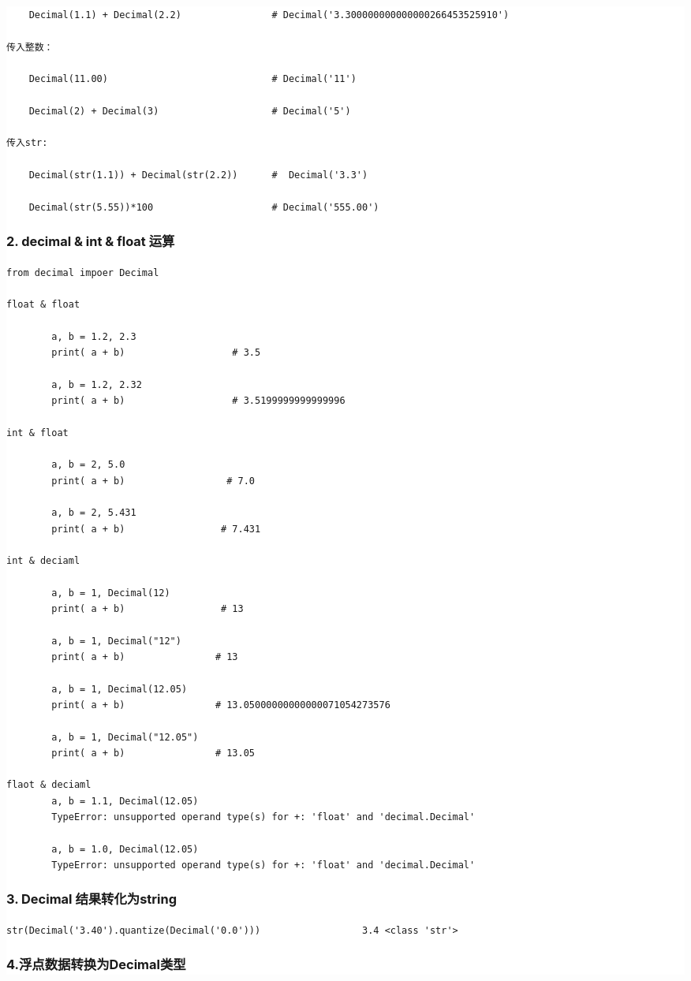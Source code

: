         Decimal(1.1) + Decimal(2.2)                # Decimal('3.300000000000000266453525910')
        
    传入整数：
    
        Decimal(11.00)                             # Decimal('11')
        
        Decimal(2) + Decimal(3)                    # Decimal('5')
        
    传入str:
    
        Decimal(str(1.1)) + Decimal(str(2.2))      #  Decimal('3.3')
        
        Decimal(str(5.55))*100                     # Decimal('555.00')
            
### 2.  decimal & int & float 运算

    from decimal impoer Decimal
    
    float & float
            
            a, b = 1.2, 2.3
            print( a + b)                   # 3.5
            
            a, b = 1.2, 2.32
            print( a + b)                   # 3.5199999999999996
            
    int & float
            
            a, b = 2, 5.0
            print( a + b)                  # 7.0
            
            a, b = 2, 5.431
            print( a + b)                 # 7.431
            
    int & deciaml
            
            a, b = 1, Decimal(12)
            print( a + b)                 # 13
            
            a, b = 1, Decimal("12")
            print( a + b)                # 13
            
            a, b = 1, Decimal(12.05)
            print( a + b)                # 13.05000000000000071054273576
            
            a, b = 1, Decimal("12.05")
            print( a + b)                # 13.05
            
    flaot & deciaml
            a, b = 1.1, Decimal(12.05)
            TypeError: unsupported operand type(s) for +: 'float' and 'decimal.Decimal'
            
            a, b = 1.0, Decimal(12.05)
            TypeError: unsupported operand type(s) for +: 'float' and 'decimal.Decimal'
 
### 3. Decimal 结果转化为string
    
    str(Decimal('3.40').quantize(Decimal('0.0')))                  3.4 <class 'str'>
    
### 4.浮点数据转换为Decimal类型

